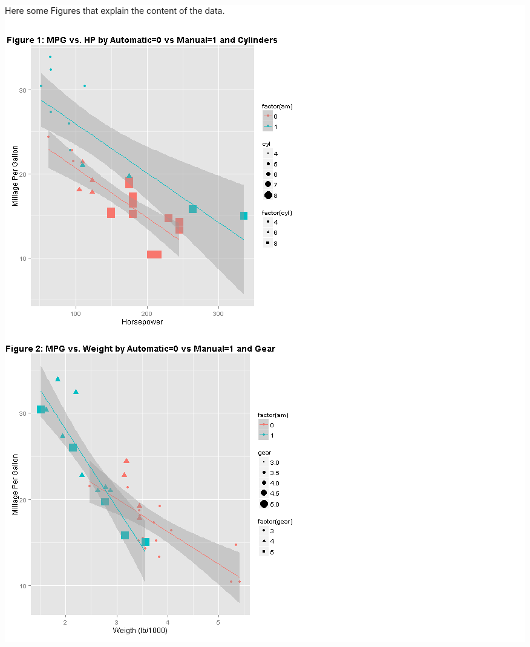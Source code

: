 Here some Figures that explain the content of the data.

![plot of chunk unnamed-chunk-2](figure/unnamed-chunk-21.png) ![plot of chunk unnamed-chunk-2](figure/unnamed-chunk-22.png) 
